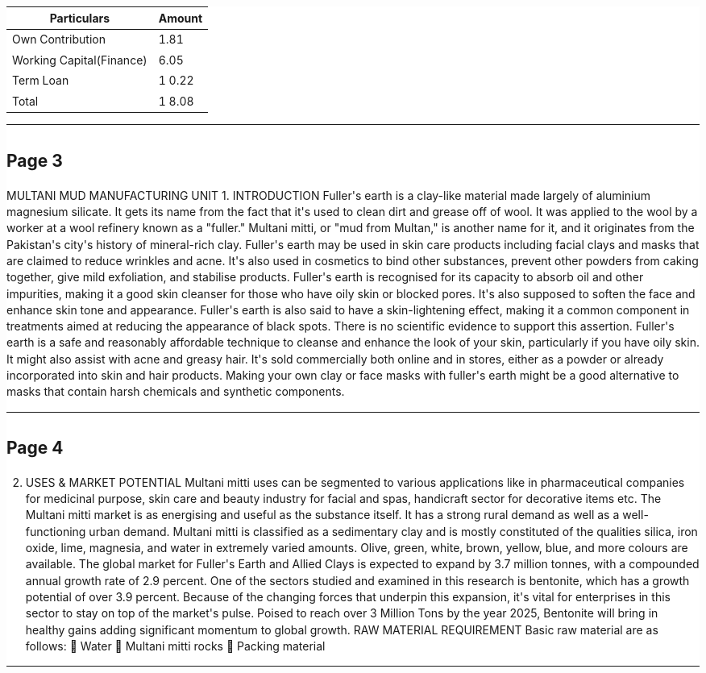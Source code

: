 | Particulars | Amount |
|---|---|
| Own Contribution | 1.81 |
| Working Capital(Finance) | 6.05 |
| Term Loan | 1 0.22 |
| Total | 1 8.08 |

---

## Page 3

MULTANI MUD MANUFACTURING UNIT 1. INTRODUCTION Fuller's earth is a clay-like material made largely of aluminium magnesium silicate. It gets its name from the fact that it's used to clean dirt and grease off of wool. It was applied to the wool by a worker at a wool refinery known as a "fuller." Multani mitti, or "mud from Multan," is another name for it, and it originates from the Pakistan's city's history of mineral-rich clay. Fuller's earth may be used in skin care products including facial clays and masks that are claimed to reduce wrinkles and acne. It's also used in cosmetics to bind other substances, prevent other powders from caking together, give mild exfoliation, and stabilise products. Fuller's earth is recognised for its capacity to absorb oil and other impurities, making it a good skin cleanser for those who have oily skin or blocked pores. It's also supposed to soften the face and enhance skin tone and appearance. Fuller's earth is also said to have a skin-lightening effect, making it a common component in treatments aimed at reducing the appearance of black spots. There is no scientific evidence to support this assertion. Fuller's earth is a safe and reasonably affordable technique to cleanse and enhance the look of your skin, particularly if you have oily skin. It might also assist with acne and greasy hair. It's sold commercially both online and in stores, either as a powder or already incorporated into skin and hair products. Making your own clay or face masks with fuller's earth might be a good alternative to masks that contain harsh chemicals and synthetic components.

---

## Page 4

2. USES & MARKET POTENTIAL Multani mitti uses can be segmented to various applications like in pharmaceutical companies for medicinal purpose, skin care and beauty industry for facial and spas, handicraft sector for decorative items etc. The Multani mitti market is as energising and useful as the substance itself. It has a strong rural demand as well as a well-functioning urban demand. Multani mitti is classified as a sedimentary clay and is mostly constituted of the qualities silica, iron oxide, lime, magnesia, and water in extremely varied amounts. Olive, green, white, brown, yellow, blue, and more colours are available. The global market for Fuller's Earth and Allied Clays is expected to expand by 3.7 million tonnes, with a compounded annual growth rate of 2.9 percent. One of the sectors studied and examined in this research is bentonite, which has a growth potential of over 3.9 percent. Because of the changing forces that underpin this expansion, it's vital for enterprises in this sector to stay on top of the market's pulse. Poised to reach over 3 Million Tons by the year 2025, Bentonite will bring in healthy gains adding significant momentum to global growth. RAW MATERIAL REQUIREMENT Basic raw material are as follows:  Water  Multani mitti rocks  Packing material

---
